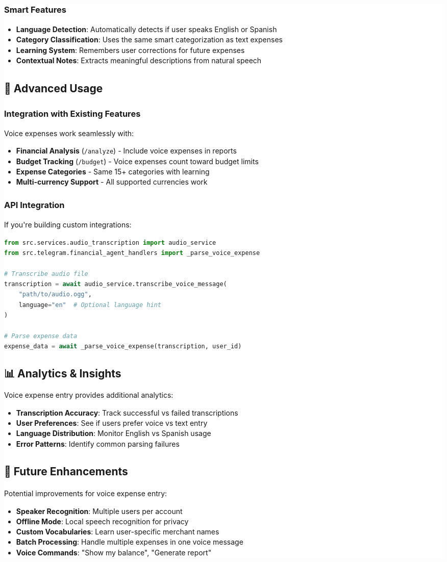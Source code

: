 ### Smart Features

- **Language Detection**: Automatically detects if user speaks English or Spanish
- **Category Classification**: Uses the same smart categorization as text expenses
- **Learning System**: Remembers user corrections for future expenses
- **Contextual Notes**: Extracts meaningful descriptions from natural speech

## 🚀 Advanced Usage

### Integration with Existing Features

Voice expenses work seamlessly with:

- **Financial Analysis** (`/analyze`) - Include voice expenses in reports
- **Budget Tracking** (`/budget`) - Voice expenses count toward budget limits
- **Expense Categories** - Same 15+ categories with learning
- **Multi-currency Support** - All supported currencies work

### API Integration

If you're building custom integrations:

```python
from src.services.audio_transcription import audio_service
from src.telegram.financial_agent_handlers import _parse_voice_expense

# Transcribe audio file
transcription = await audio_service.transcribe_voice_message(
    "path/to/audio.ogg",
    language="en"  # Optional language hint
)

# Parse expense data
expense_data = await _parse_voice_expense(transcription, user_id)
```

## 📊 Analytics & Insights

Voice expense entry provides additional analytics:

- **Transcription Accuracy**: Track successful vs failed transcriptions
- **User Preferences**: See if users prefer voice vs text entry
- **Language Distribution**: Monitor English vs Spanish usage
- **Error Patterns**: Identify common parsing failures

## 🔮 Future Enhancements

Potential improvements for voice expense entry:

- **Speaker Recognition**: Multiple users per account
- **Offline Mode**: Local speech recognition for privacy
- **Custom Vocabularies**: Learn user-specific merchant names
- **Batch Processing**: Handle multiple expenses in one voice message
- **Voice Commands**: "Show my balance", "Generate report"
